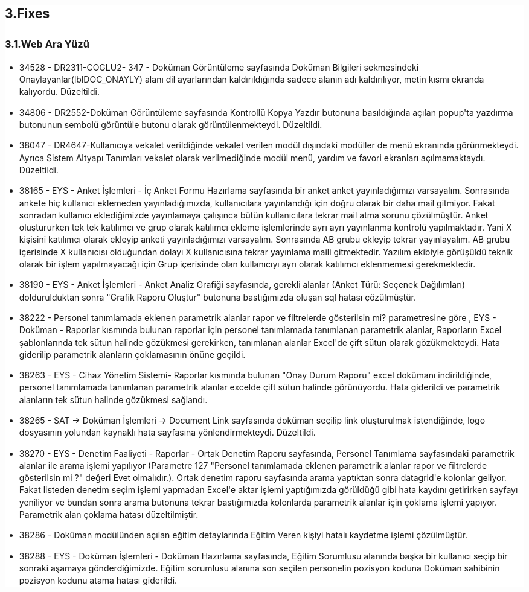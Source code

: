 ## 3.Fixes

### 3.1.Web Ara Yüzü
- 34528 - DR2311-COGLU2- 347 - Doküman Görüntüleme sayfasında Doküman Bilgileri sekmesindeki Onaylayanlar(lblDOC_ONAYLY) alanı dil ayarlarından kaldırıldığında sadece alanın adı kaldırılıyor, metin kısmı ekranda kalıyordu. Düzeltildi.

- 34806 - DR2552-Doküman Görüntüleme sayfasında Kontrollü Kopya Yazdır butonuna basıldığında açılan popup'ta yazdırma butonunun sembolü görüntüle butonu olarak görüntülenmekteydi. Düzeltildi.

- 38047 - DR4647-Kullanıcıya vekalet verildiğinde vekalet verilen modül dışındaki modüller de menü ekranında görünmekteydi. Ayrıca Sistem Altyapı Tanımları vekalet olarak verilmediğinde modül menü, yardım ve favori ekranları açılmamaktaydı. Düzeltildi.

- 38165 - EYS - Anket İşlemleri - İç Anket Formu Hazırlama sayfasında bir anket anket yayınladığımızı varsayalım. Sonrasında ankete hiç kullanıcı eklemeden yayınladığımızda, kullanıcılara yayınlandığı için doğru olarak bir daha mail gitmiyor. Fakat sonradan kullanıcı eklediğimizde yayınlamaya çalışınca bütün kullanıcılara tekrar mail atma sorunu çözülmüştür. Anket oluştururken tek tek katılımcı ve grup olarak katılımcı ekleme işlemlerinde ayrı ayrı yayınlanma kontrolü yapılmaktadır. Yani X kişisini katılımcı olarak ekleyip anketi yayınladığımızı varsayalım. Sonrasında AB grubu ekleyip tekrar yayınlayalım. AB grubu içerisinde X kullanıcısı olduğundan dolayı X kullanıcısına tekrar yayınlama maili gitmektedir. Yazılım ekibiyle görüşüldü teknik olarak bir işlem yapılmayacağı için Grup içerisinde olan kullanıcıyı ayrı olarak katılımcı eklenmemesi gerekmektedir.

- 38190 - EYS - Anket İşlemleri - Anket Analiz Grafiği sayfasında, gerekli alanlar (Anket Türü: Seçenek Dağılımları) doldurulduktan sonra "Grafik Raporu Oluştur" butonuna bastığımızda oluşan sql hatası çözülmüştür.

- 38222 - Personel tanımlamada eklenen parametrik alanlar rapor ve filtrelerde gösterilsin mi? parametresine göre , EYS - Doküman - Raporlar kısmında bulunan raporlar için personel tanımlamada tanımlanan parametrik alanlar, Raporların Excel şablonlarında tek sütun halinde gözükmesi gerekirken, tanımlanan alanlar Excel'de çift sütun olarak gözükmekteydi. Hata giderilip parametrik alanların çoklamasının önüne geçildi.

- 38263 - EYS - Cihaz Yönetim Sistemi- Raporlar kısmında bulunan "Onay Durum Raporu" excel dokümanı indirildiğinde, personel tanımlamada tanımlanan parametrik alanlar excelde çift sütun halinde görünüyordu. Hata giderildi ve parametrik alanların tek sütun halinde gözükmesi sağlandı.

- 38265 - SAT -\> Doküman İşlemleri -\> Document Link sayfasında doküman seçilip link oluşturulmak istendiğinde, logo dosyasının yolundan kaynaklı hata sayfasına yönlendirmekteydi. Düzeltildi.

- 38270 - EYS - Denetim Faaliyeti - Raporlar - Ortak Denetim Raporu sayfasında, Personel Tanımlama sayfasındaki parametrik alanlar ile arama işlemi yapılıyor (Parametre 127 "Personel tanımlamada eklenen parametrik alanlar rapor ve filtrelerde gösterilsin mi ?" değeri Evet olmalıdır.). Ortak denetim raporu sayfasında arama yaptıktan sonra datagrid'e kolonlar geliyor. Fakat listeden denetim seçim işlemi yapmadan Excel'e aktar işlemi yaptığımızda görüldüğü gibi hata kaydını getirirken sayfayı yeniliyor ve bundan sonra arama butonuna tekrar bastığımızda kolonlarda parametrik alanlar için çoklama işlemi yapıyor. Parametrik alan çoklama hatası düzeltilmiştir.

- 38286 - Doküman modülünden açılan eğitim detaylarında Eğitim Veren kişiyi hatalı kaydetme işlemi çözülmüştür.

- 38288 - EYS - Doküman İşlemleri - Doküman Hazırlama sayfasında, Eğitim Sorumlusu alanında başka bir kullanıcı seçip bir sonraki aşamaya gönderdiğimizde. Eğitim sorumlusu alanına son seçilen personelin pozisyon koduna Doküman sahibinin pozisyon kodunu atama hatası giderildi.
